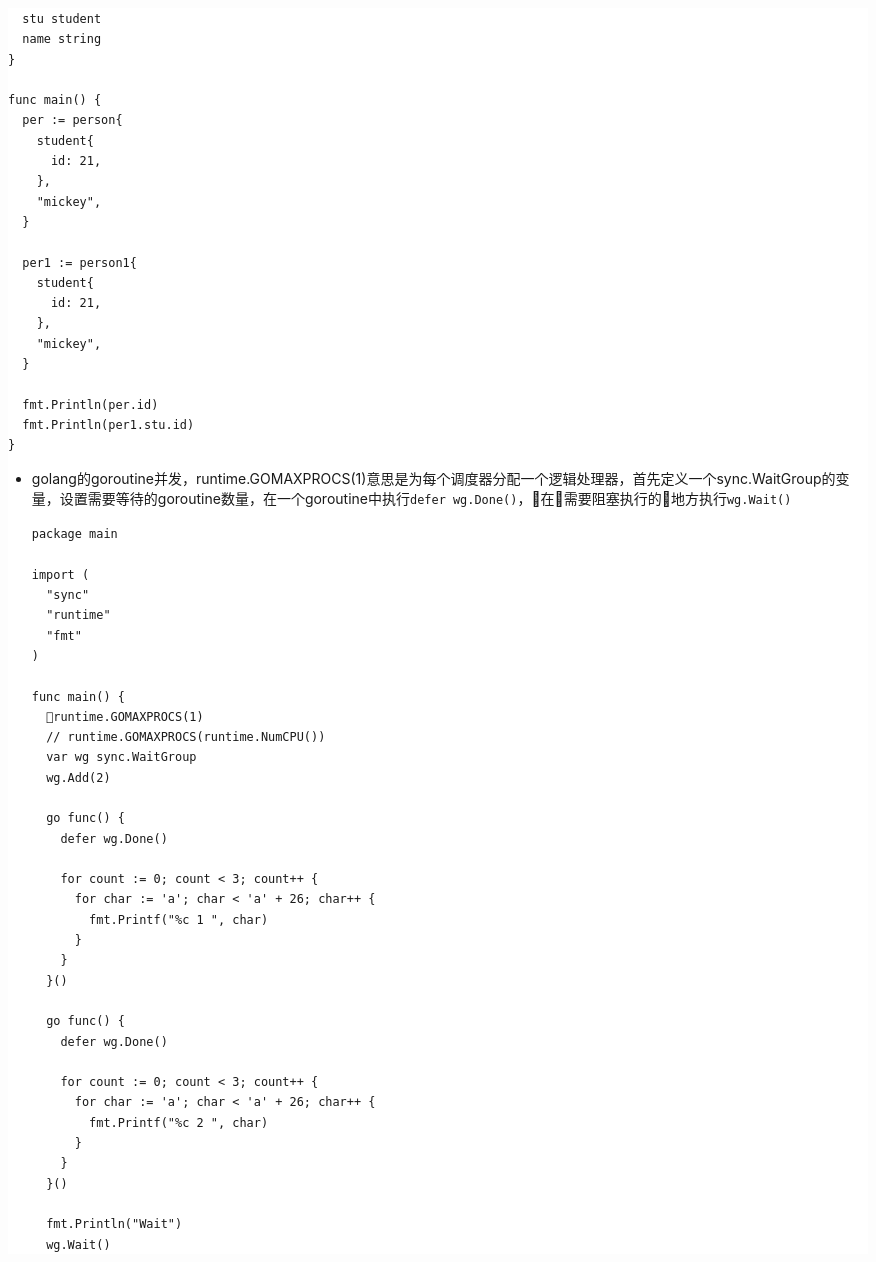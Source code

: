   ```
    stu student
    name string
  }

  func main() {
    per := person{
      student{
        id: 21,
      },
      "mickey",
    }

    per1 := person1{
      student{
        id: 21,
      },
      "mickey",
    }

    fmt.Println(per.id)
    fmt.Println(per1.stu.id)
  }
  ```

* golang的goroutine并发，runtime.GOMAXPROCS(1)意思是为每个调度器分配一个逻辑处理器，首先定义一个sync.WaitGroup的变量，设置需要等待的goroutine数量，在一个goroutine中执行`defer wg.Done()`，在需要阻塞执行的地方执行`wg.Wait()`

  ```
  package main

  import (
    "sync"
    "runtime"
    "fmt"
  )

  func main() {
    runtime.GOMAXPROCS(1)
    // runtime.GOMAXPROCS(runtime.NumCPU())
    var wg sync.WaitGroup
    wg.Add(2)

    go func() {
      defer wg.Done()

      for count := 0; count < 3; count++ {
        for char := 'a'; char < 'a' + 26; char++ {
          fmt.Printf("%c 1 ", char)
        }
      }
    }()

    go func() {
      defer wg.Done()

      for count := 0; count < 3; count++ {
        for char := 'a'; char < 'a' + 26; char++ {
          fmt.Printf("%c 2 ", char)
        }
      }
    }()

    fmt.Println("Wait")
    wg.Wait()
  ```
